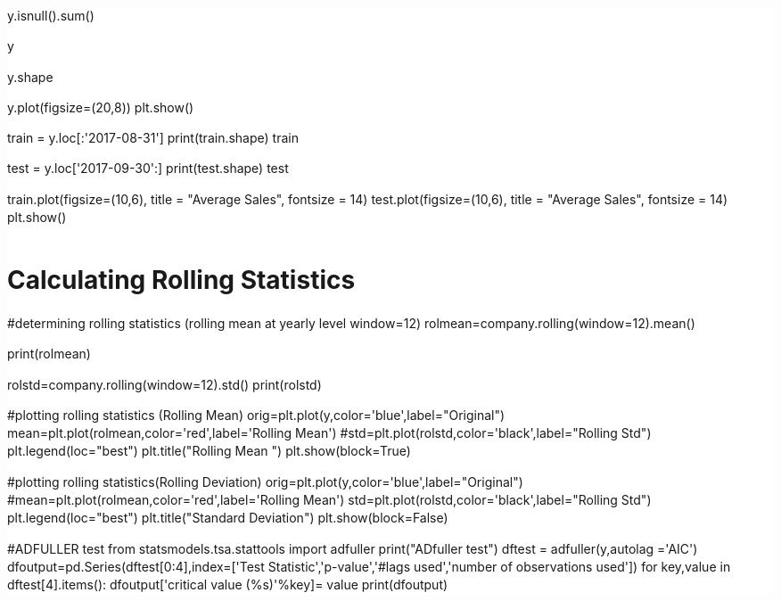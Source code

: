 y.isnull().sum()

y

y.shape

y.plot(figsize=(20,8))
plt.show()

train = y.loc[:'2017-08-31']
print(train.shape)
train

test = y.loc['2017-09-30':]
print(test.shape)
test

train.plot(figsize=(10,6), title = "Average Sales", fontsize = 14)
test.plot(figsize=(10,6), title = "Average Sales", fontsize = 14)
plt.show()

# Calculating Rolling Statistics

#determining rolling statistics (rolling mean at yearly level window=12)
rolmean=company.rolling(window=12).mean()


print(rolmean)


rolstd=company.rolling(window=12).std()
print(rolstd)

#plotting rolling statistics (Rolling Mean)
orig=plt.plot(y,color='blue',label="Original")
mean=plt.plot(rolmean,color='red',label='Rolling Mean')
#std=plt.plot(rolstd,color='black',label="Rolling Std")
plt.legend(loc="best")
plt.title("Rolling Mean ")
plt.show(block=True)

#plotting rolling statistics(Rolling Deviation)
orig=plt.plot(y,color='blue',label="Original")
#mean=plt.plot(rolmean,color='red',label='Rolling Mean')
std=plt.plot(rolstd,color='black',label="Rolling Std")
plt.legend(loc="best")
plt.title("Standard Deviation")
plt.show(block=False)

#ADFULLER test
from statsmodels.tsa.stattools import adfuller
print("ADfuller test")
dftest = adfuller(y,autolag ='AIC')
dfoutput=pd.Series(dftest[0:4],index=['Test Statistic','p-value','#lags used','number of observations used'])
for key,value in dftest[4].items():
    dfoutput['critical value (%s)'%key]= value
print(dfoutput)
